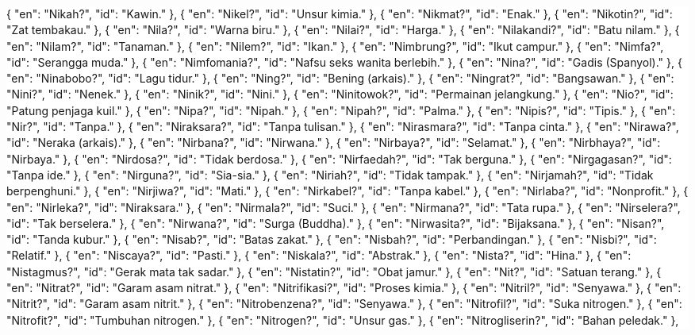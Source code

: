   { "en": "Nikah?", "id": "Kawin." },
  { "en": "Nikel?", "id": "Unsur kimia." },
  { "en": "Nikmat?", "id": "Enak." },
  { "en": "Nikotin?", "id": "Zat tembakau." },
  { "en": "Nila?", "id": "Warna biru." },
  { "en": "Nilai?", "id": "Harga." },
  { "en": "Nilakandi?", "id": "Batu nilam." },
  { "en": "Nilam?", "id": "Tanaman." },
  { "en": "Nilem?", "id": "Ikan." },
  { "en": "Nimbrung?", "id": "Ikut campur." },
  { "en": "Nimfa?", "id": "Serangga muda." },
  { "en": "Nimfomania?", "id": "Nafsu seks wanita berlebih." },
  { "en": "Nina?", "id": "Gadis (Spanyol)." },
  { "en": "Ninabobo?", "id": "Lagu tidur." },
  { "en": "Ning?", "id": "Bening (arkais)." },
  { "en": "Ningrat?", "id": "Bangsawan." },
  { "en": "Nini?", "id": "Nenek." },
  { "en": "Ninik?", "id": "Nini." },
  { "en": "Ninitowok?", "id": "Permainan jelangkung." },
  { "en": "Nio?", "id": "Patung penjaga kuil." },
  { "en": "Nipa?", "id": "Nipah." },
  { "en": "Nipah?", "id": "Palma." },
  { "en": "Nipis?", "id": "Tipis." },
  { "en": "Nir?", "id": "Tanpa." },
  { "en": "Niraksara?", "id": "Tanpa tulisan." },
  { "en": "Nirasmara?", "id": "Tanpa cinta." },
  { "en": "Nirawa?", "id": "Neraka (arkais)." },
  { "en": "Nirbana?", "id": "Nirwana." },
  { "en": "Nirbaya?", "id": "Selamat." },
  { "en": "Nirbhaya?", "id": "Nirbaya." },
  { "en": "Nirdosa?", "id": "Tidak berdosa." },
  { "en": "Nirfaedah?", "id": "Tak berguna." },
  { "en": "Nirgagasan?", "id": "Tanpa ide." },
  { "en": "Nirguna?", "id": "Sia-sia." },
  { "en": "Niriah?", "id": "Tidak tampak." },
  { "en": "Nirjamah?", "id": "Tidak berpenghuni." },
  { "en": "Nirjiwa?", "id": "Mati." },
  { "en": "Nirkabel?", "id": "Tanpa kabel." },
  { "en": "Nirlaba?", "id": "Nonprofit." },
  { "en": "Nirleka?", "id": "Niraksara." },
  { "en": "Nirmala?", "id": "Suci." },
  { "en": "Nirmana?", "id": "Tata rupa." },
  { "en": "Nirselera?", "id": "Tak berselera." },
  { "en": "Nirwana?", "id": "Surga (Buddha)." },
  { "en": "Nirwasita?", "id": "Bijaksana." },
  { "en": "Nisan?", "id": "Tanda kubur." },
  { "en": "Nisab?", "id": "Batas zakat." },
  { "en": "Nisbah?", "id": "Perbandingan." },
  { "en": "Nisbi?", "id": "Relatif." },
  { "en": "Niscaya?", "id": "Pasti." },
  { "en": "Niskala?", "id": "Abstrak." },
  { "en": "Nista?", "id": "Hina." },
  { "en": "Nistagmus?", "id": "Gerak mata tak sadar." },
  { "en": "Nistatin?", "id": "Obat jamur." },
  { "en": "Nit?", "id": "Satuan terang." },
  { "en": "Nitrat?", "id": "Garam asam nitrat." },
  { "en": "Nitrifikasi?", "id": "Proses kimia." },
  { "en": "Nitril?", "id": "Senyawa." },
  { "en": "Nitrit?", "id": "Garam asam nitrit." },
  { "en": "Nitrobenzena?", "id": "Senyawa." },
  { "en": "Nitrofil?", "id": "Suka nitrogen." },
  { "en": "Nitrofit?", "id": "Tumbuhan nitrogen." },
  { "en": "Nitrogen?", "id": "Unsur gas." },
  { "en": "Nitrogliserin?", "id": "Bahan peledak." },